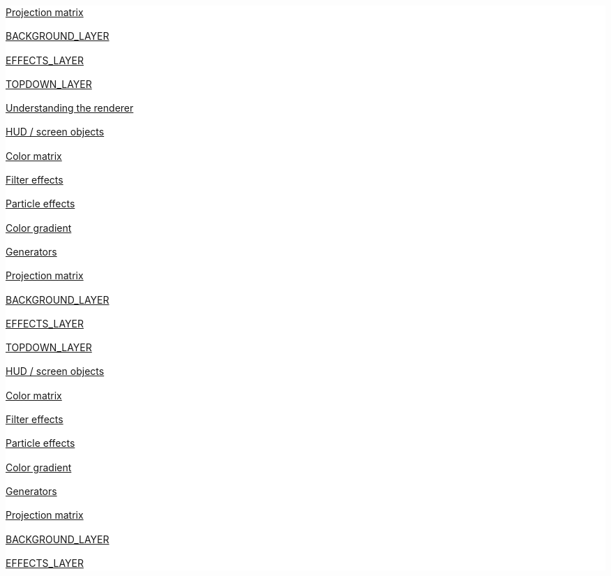 


[Projection matrix](#/{notes}/projection-matrix) 

[BACKGROUND\_LAYER](#/{notes}/BACKGROUND_LAYER) 

[EFFECTS\_LAYER](#/{notes}/EFFECTS_LAYER) 

[TOPDOWN\_LAYER](#/{notes}/TOPDOWN_LAYER) 









[Understanding the renderer](#/{notes}/renderer)

[HUD / screen objects](#/{notes}/HUD) 

[Color matrix](#/{notes}/color-matrix) 

[Filter effects](#/{notes}/filters) 

[Particle effects](#/{notes}/particles) 


[Color gradient](#/{notes}/color-gradient) 

[Generators](#/{notes}/generators) 




[Projection matrix](#/{notes}/projection-matrix) 

[BACKGROUND\_LAYER](#/{notes}/BACKGROUND_LAYER) 

[EFFECTS\_LAYER](#/{notes}/EFFECTS_LAYER) 

[TOPDOWN\_LAYER](#/{notes}/TOPDOWN_LAYER) 








[HUD / screen objects](#/{notes}/HUD)

[Color matrix](#/{notes}/color-matrix) 

[Filter effects](#/{notes}/filters) 

[Particle effects](#/{notes}/particles) 


[Color gradient](#/{notes}/color-gradient) 

[Generators](#/{notes}/generators) 




[Projection matrix](#/{notes}/projection-matrix) 

[BACKGROUND\_LAYER](#/{notes}/BACKGROUND_LAYER) 

[EFFECTS\_LAYER](#/{notes}/EFFECTS_LAYER) 
